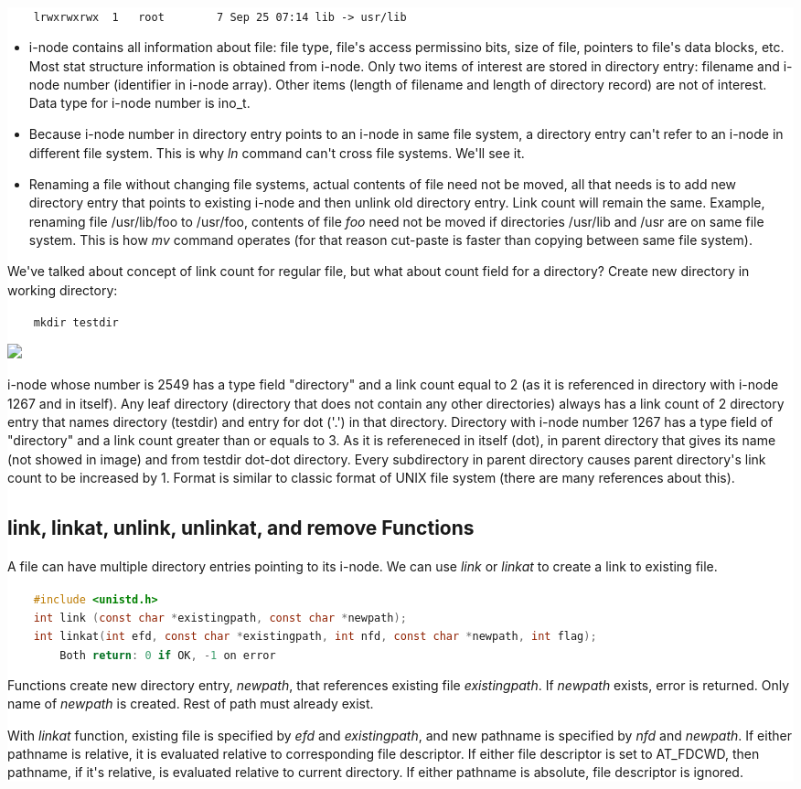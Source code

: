 ```console
    lrwxrwxrwx  1   root        7 Sep 25 07:14 lib -> usr/lib
```

- i-node contains all information about file: file type, file's access permissino bits, size of file, pointers to file's data blocks, etc. Most stat structure information is obtained from i-node. Only two items of interest are stored in directory entry: filename and i-node number (identifier in i-node array). Other items (length of filename and length of directory record) are not of interest. Data type for i-node number is ino_t.

- Because i-node number in directory entry points to an i-node in same file system, a directory entry can't refer to an i-node in different file system. This is why *ln* command can't cross file systems. We'll see it.
- Renaming a file without changing file systems, actual contents of file need not be moved, all that needs is to add new directory entry that points to existing i-node and then unlink old directory entry. Link count will remain the same. Example, renaming file /usr/lib/foo to /usr/foo, contents of file *foo* need not be moved if directories /usr/lib and /usr are on same file system. This is how *mv* command operates (for that reason cut-paste is faster than copying between same file system).


We've talked about concept of link count for regular file, but what about count field for a directory? Create new directory in working directory:

```console
    mkdir testdir
```

<img src="https://raw.githubusercontent.com/K0deless/k0deless.github.io/master/assets/img/Figure4_15.png">

i-node whose number is 2549 has a type field "directory" and a link count equal to 2 (as it is referenced in directory with i-node 1267 and in itself). Any leaf directory (directory that does not contain any other directories) always has a link count of 2 directory entry that names directory (testdir) and entry for dot ('.') in that directory. Directory with i-node number 1267 has a type field of "directory" and a link count greater than or equals to 3. As it is refereneced in itself (dot), in parent directory that gives its name (not showed in image) and from testdir dot-dot directory. Every subdirectory in parent directory causes parent directory's link count to be increased by 1.
Format is similar to classic format of UNIX file system (there are many references about this).

## link, linkat, unlink, unlinkat, and remove Functions

A file can have multiple directory entries pointing to its i-node. We can use *link* or *linkat* to create a link to existing file.

```C
    #include <unistd.h>
    int link (const char *existingpath, const char *newpath);
    int linkat(int efd, const char *existingpath, int nfd, const char *newpath, int flag);
        Both return: 0 if OK, -1 on error
```

Functions create new directory entry, *newpath*, that references existing file *existingpath*. If *newpath* exists, error is returned. Only name of *newpath* is  created. Rest of path must already exist.

With *linkat* function, existing file is specified by *efd* and *existingpath*, and new pathname is specified by *nfd* and *newpath*. If either pathname is relative, it is evaluated relative to corresponding file descriptor. If either file descriptor is set to AT_FDCWD, then pathname, if it's relative, is evaluated relative to current directory. If either pathname is absolute, file descriptor is ignored.
